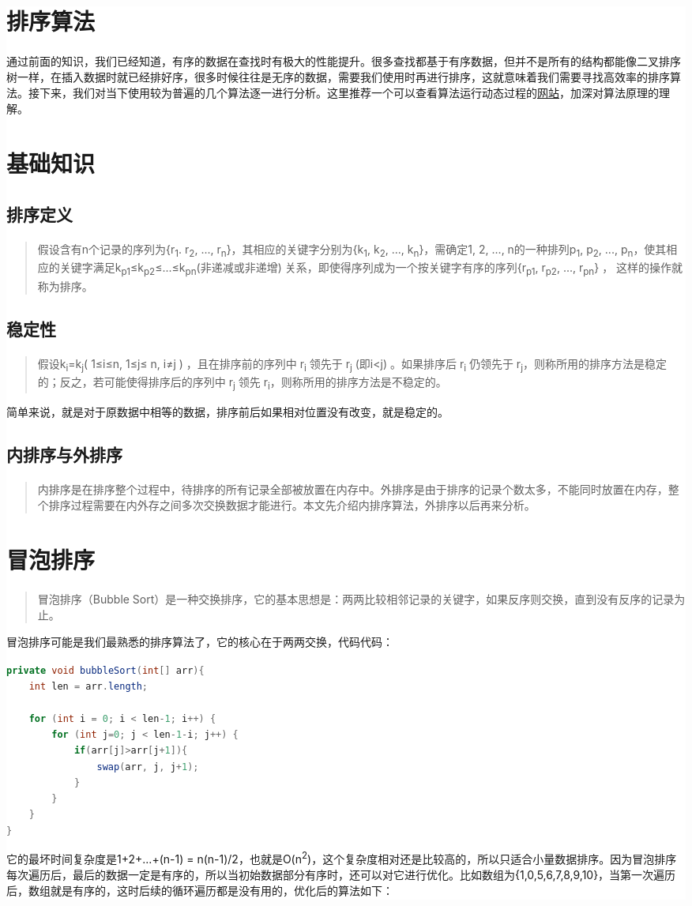 # 排序算法

通过前面的知识，我们已经知道，有序的数据在查找时有极大的性能提升。很多查找都基于有序数据，但并不是所有的结构都能像二叉排序树一样，在插入数据时就已经排好序，很多时候往往是无序的数据，需要我们使用时再进行排序，这就意味着我们需要寻找高效率的排序算法。接下来，我们对当下使用较为普遍的几个算法逐一进行分析。这里推荐一个可以查看算法运行动态过程的[网站](https://www.cs.usfca.edu/~galles/visualization/Algorithms.html)，加深对算法原理的理解。

# 基础知识

## 排序定义

> 假设含有n个记录的序列为{r<sub>1</sub>. r<sub>2</sub>, ..., r<sub>n</sub>}，其相应的关键字分别为{k<sub>1</sub>, k<sub>2</sub>, ..., k<sub>n</sub>}，需确定1, 2, ..., n的一种排列p<sub>1</sub>, p<sub>2</sub>, ..., p<sub>n</sub>，使其相应的关键字满足k<sub>p1</sub>≤k<sub>p2</sub>≤...≤k<sub>pn</sub>(非递减或非递增) 关系，即使得序列成为一个按关键字有序的序列{r<sub>p1</sub>, r<sub>p2</sub>, ..., r<sub>pn</sub>} ， 这样的操作就称为排序。

## 稳定性

> 假设k<sub>i</sub>=k<sub>j</sub>( 1≤i≤n, 1≤j≤ n, i≠j ) ，且在排序前的序列中 r<sub>i</sub> 领先于 r<sub>j</sub> (即i<j) 。如果排序后 r<sub>i</sub> 仍领先于 r<sub>j</sub>，则称所用的排序方法是稳定的；反之，若可能使得排序后的序列中 r<sub>j</sub> 领先 r<sub>i</sub>，则称所用的排序方法是不稳定的。

简单来说，就是对于原数据中相等的数据，排序前后如果相对位置没有改变，就是稳定的。

## 内排序与外排序

> 内排序是在排序整个过程中，待排序的所有记录全部被放置在内存中。外排序是由于排序的记录个数太多，不能同时放置在内存，整个排序过程需要在内外存之间多次交换数据才能进行。本文先介绍内排序算法，外排序以后再来分析。

# 冒泡排序

> 冒泡排序（Bubble Sort）是一种交换排序，它的基本思想是：两两比较相邻记录的关键字，如果反序则交换，直到没有反序的记录为止。

冒泡排序可能是我们最熟悉的排序算法了，它的核心在于两两交换，代码代码：

```java
private void bubbleSort(int[] arr){
    int len = arr.length;

    for (int i = 0; i < len-1; i++) {
        for (int j=0; j < len-1-i; j++) {
            if(arr[j]>arr[j+1]){
                swap(arr, j, j+1);
            }
        }
    }
}
```

它的最坏时间复杂度是1+2+...+(n-1) = n(n-1)/2，也就是O(n<sup>2</sup>)，这个复杂度相对还是比较高的，所以只适合小量数据排序。因为冒泡排序每次遍历后，最后的数据一定是有序的，所以当初始数据部分有序时，还可以对它进行优化。比如数组为{1,0,5,6,7,8,9,10}，当第一次遍历后，数组就是有序的，这时后续的循环遍历都是没有用的，优化后的算法如下：
